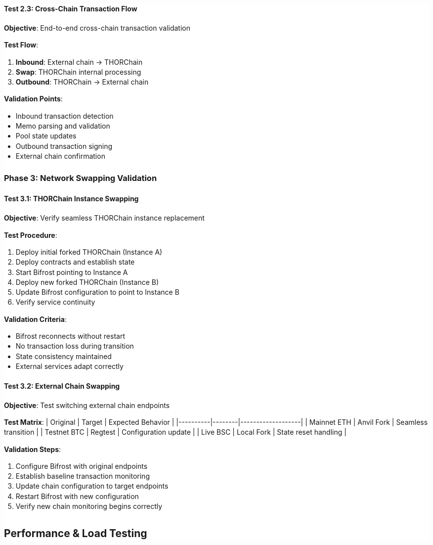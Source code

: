 #### Test 2.3: Cross-Chain Transaction Flow
**Objective**: End-to-end cross-chain transaction validation

**Test Flow**:
1. **Inbound**: External chain → THORChain
2. **Swap**: THORChain internal processing
3. **Outbound**: THORChain → External chain

**Validation Points**:
- Inbound transaction detection
- Memo parsing and validation
- Pool state updates
- Outbound transaction signing
- External chain confirmation

### Phase 3: Network Swapping Validation

#### Test 3.1: THORChain Instance Swapping
**Objective**: Verify seamless THORChain instance replacement

**Test Procedure**:
1. Deploy initial forked THORChain (Instance A)
2. Deploy contracts and establish state
3. Start Bifrost pointing to Instance A
4. Deploy new forked THORChain (Instance B)
5. Update Bifrost configuration to point to Instance B
6. Verify service continuity

**Validation Criteria**:
- Bifrost reconnects without restart
- No transaction loss during transition
- State consistency maintained
- External services adapt correctly

#### Test 3.2: External Chain Swapping
**Objective**: Test switching external chain endpoints

**Test Matrix**:
| Original | Target | Expected Behavior |
|----------|--------|-------------------|
| Mainnet ETH | Anvil Fork | Seamless transition |
| Testnet BTC | Regtest | Configuration update |
| Live BSC | Local Fork | State reset handling |

**Validation Steps**:
1. Configure Bifrost with original endpoints
2. Establish baseline transaction monitoring
3. Update chain configuration to target endpoints
4. Restart Bifrost with new configuration
5. Verify new chain monitoring begins correctly

## Performance & Load Testing
